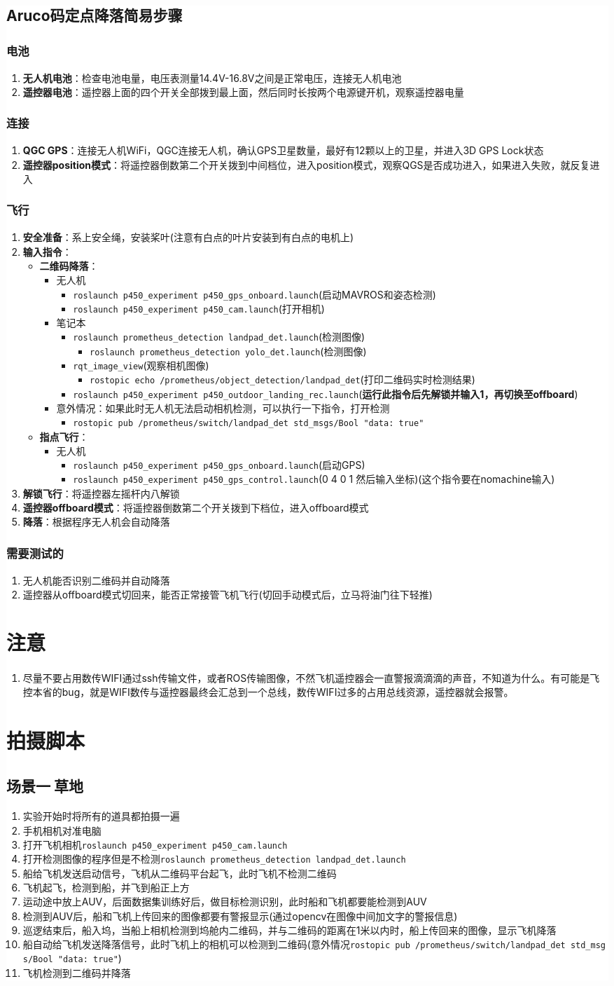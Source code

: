 ## Aruco码定点降落简易步骤
### 电池
1. **无人机电池**：检查电池电量，电压表测量14.4V-16.8V之间是正常电压，连接无人机电池
2. **遥控器电池**：遥控器上面的四个开关全部拨到最上面，然后同时长按两个电源键开机，观察遥控器电量
### 连接
1. **QGC GPS**：连接无人机WiFi，QGC连接无人机，确认GPS卫星数量，最好有12颗以上的卫星，并进入3D GPS Lock状态
2. **遥控器position模式**：将遥控器倒数第二个开关拨到中间档位，进入position模式，观察QGS是否成功进入，如果进入失败，就反复进入
### 飞行
1. **安全准备**：系上安全绳，安装桨叶(注意有白点的叶片安装到有白点的电机上)
2. **输入指令**：
    - **二维码降落**：
      - 无人机
        - `roslaunch p450_experiment p450_gps_onboard.launch`(启动MAVROS和姿态检测)
        - `roslaunch p450_experiment p450_cam.launch`(打开相机)
      - 笔记本
        - `roslaunch prometheus_detection landpad_det.launch`(检测图像)
          - `roslaunch prometheus_detection yolo_det.launch`(检测图像)
        - `rqt_image_view`(观察相机图像)
          - `rostopic echo /prometheus/object_detection/landpad_det`(打印二维码实时检测结果)
        - `roslaunch p450_experiment p450_outdoor_landing_rec.launch`(**运行此指令后先解锁并输入1，再切换至offboard**)
      - 意外情况：如果此时无人机无法启动相机检测，可以执行一下指令，打开检测
        - `rostopic pub /prometheus/switch/landpad_det std_msgs/Bool "data: true"`
    - **指点飞行**：
      - 无人机
        - `roslaunch p450_experiment p450_gps_onboard.launch`(启动GPS)
        - `roslaunch p450_experiment p450_gps_control.launch`(0 4 0 1 然后输入坐标)(这个指令要在nomachine输入)
3. **解锁飞行**：将遥控器左摇杆内八解锁
4. **遥控器offboard模式**：将遥控器倒数第二个开关拨到下档位，进入offboard模式
5. **降落**：根据程序无人机会自动降落
### 需要测试的
1. 无人机能否识别二维码并自动降落
2. 遥控器从offboard模式切回来，能否正常接管飞机飞行(切回手动模式后，立马将油门往下轻推)

# 注意
1. 尽量不要占用数传WIFI通过ssh传输文件，或者ROS传输图像，不然飞机遥控器会一直警报滴滴滴的声音，不知道为什么。有可能是飞控本省的bug，就是WIFI数传与遥控器最终会汇总到一个总线，数传WIFI过多的占用总线资源，遥控器就会报警。

# 拍摄脚本
## 场景一 草地
1. 实验开始时将所有的道具都拍摄一遍
2. 手机相机对准电脑
3. 打开飞机相机`roslaunch p450_experiment p450_cam.launch`
4. 打开检测图像的程序但是不检测`roslaunch prometheus_detection landpad_det.launch`
5. 船给飞机发送启动信号，飞机从二维码平台起飞，此时飞机不检测二维码
6. 飞机起飞，检测到船，并飞到船正上方
7. 运动途中放上AUV，后面数据集训练好后，做目标检测识别，此时船和飞机都要能检测到AUV
8. 检测到AUV后，船和飞机上传回来的图像都要有警报显示(通过opencv在图像中间加文字的警报信息)
9.  巡逻结束后，船入坞，当船上相机检测到坞舱内二维码，并与二维码的距离在1米以内时，船上传回来的图像，显示飞机降落
10. 船自动给飞机发送降落信号，此时飞机上的相机可以检测到二维码(意外情况`rostopic pub /prometheus/switch/landpad_det std_msgs/Bool "data: true"`)
11. 飞机检测到二维码并降落
